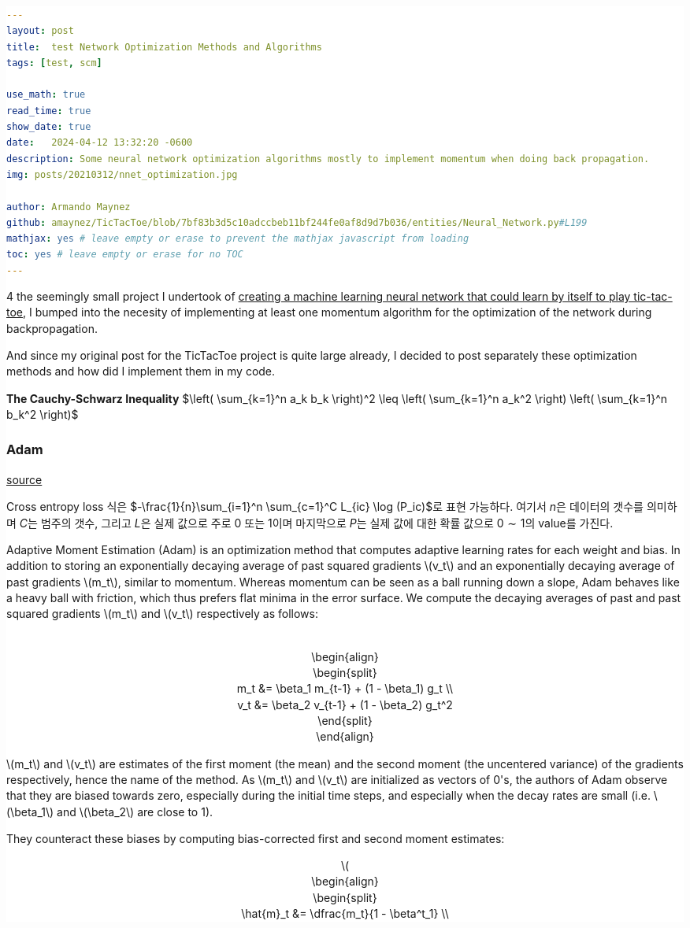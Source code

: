 ```yaml
---
layout: post
title:  test Network Optimization Methods and Algorithms
tags: [test, scm]

use_math: true
read_time: true
show_date: true
date:   2024-04-12 13:32:20 -0600
description: Some neural network optimization algorithms mostly to implement momentum when doing back propagation.
img: posts/20210312/nnet_optimization.jpg

author: Armando Maynez
github: amaynez/TicTacToe/blob/7bf83b3d5c10adccbeb11bf244fe0af8d9d7b036/entities/Neural_Network.py#L199
mathjax: yes # leave empty or erase to prevent the mathjax javascript from loading
toc: yes # leave empty or erase for no TOC
---
```

4 the seemingly small project I undertook of [creating a machine learning neural network that could learn by itself to play tic-tac-toe](./deep-q-learning-tic-tac-toe.html), I bumped into the necesity of implementing at least one momentum algorithm for the optimization of the network during backpropagation.

And since my original post for the TicTacToe project is quite large already, I decided to post separately these optimization methods and how did I implement them in my code.

**The Cauchy-Schwarz Inequality**
$\left( \sum_{k=1}^n a_k b_k \right)^2 \leq \left( \sum_{k=1}^n a_k^2 \right) \left( \sum_{k=1}^n b_k^2 \right)$

### Adam
[source](https://ruder.io/optimizing-gradient-descent/index.html#adam)

Cross entropy loss 식은 $-\frac{1}{n}\sum_{i=1}^n \sum_{c=1}^C L_{ic} \log (P_ic)$로 표현 가능하다. 여기서 $n$은 데이터의 갯수를 의미하며 $C$는 범주의 갯수, 그리고 $L$은 실제 값으로 주로 $0$ 또는 $1$이며 마지막으로 $P$는 실제 값에 대한 확률 값으로 $0 \sim 1$의 value를 가진다.


<p>Adaptive Moment Estimation (Adam) is an optimization method that computes adaptive learning rates for each weight and bias. In addition to storing an exponentially decaying average of past squared gradients \(v_t\) and an exponentially decaying average of past gradients \(m_t\), similar to momentum. Whereas momentum can be seen as a ball running down a slope, Adam behaves like a heavy ball with friction, which thus prefers flat minima in the error surface. We compute the decaying averages of past and past squared gradients \(m_t\) and \(v_t\) respectively as follows:</p>
<p style="text-align:center"><br>
\begin{align}<br>
\begin{split}<br>
m_t &amp;= \beta_1 m_{t-1} + (1 - \beta_1) g_t \\<br>
v_t &amp;= \beta_2 v_{t-1} + (1 - \beta_2) g_t^2<br>
\end{split}<br>
\end{align}<br>
</p>
<p>\(m_t\) and \(v_t\) are estimates of the first moment (the mean) and the second moment (the uncentered variance) of the gradients respectively, hence the name of the method. As \(m_t\) and \(v_t\) are initialized as vectors of 0's, the authors of Adam observe that they are biased towards zero, especially during the initial time steps, and especially when the decay rates are small (i.e. \(\beta_1\) and \(\beta_2\) are close to 1).</p>
<p>They counteract these biases by computing bias-corrected first and second moment estimates:</p>
<p style="text-align:center">\(<br>
\begin{align}<br>
\begin{split}<br>
\hat{m}_t &amp;= \dfrac{m_t}{1 - \beta^t_1} \\<br>
